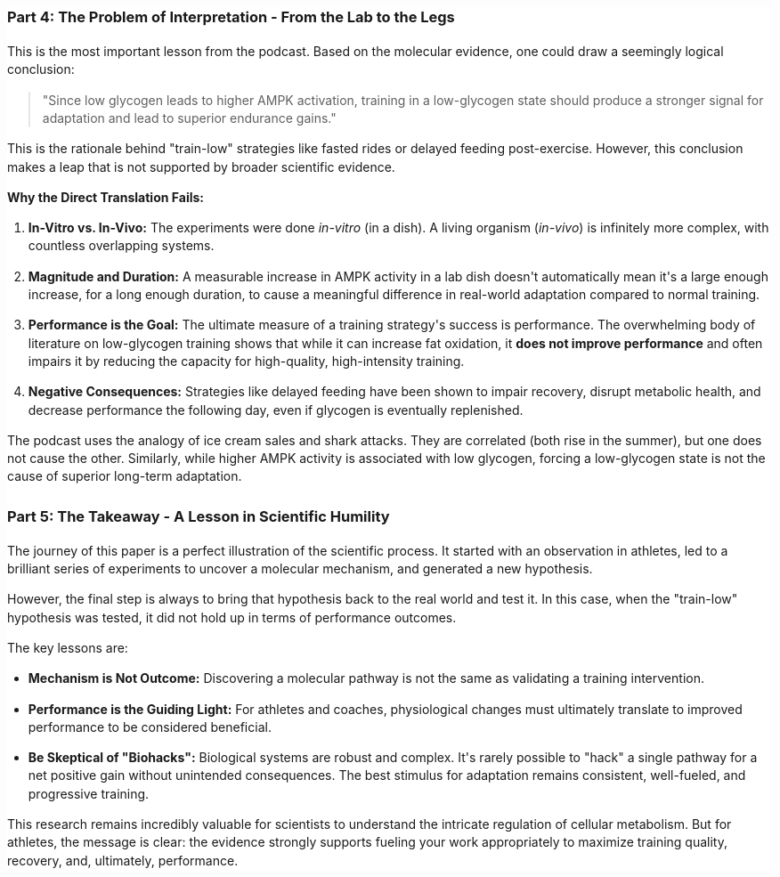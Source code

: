 ### Part 4: The Problem of Interpretation - From the Lab to the Legs

This is the most important lesson from the podcast. Based on the molecular evidence, one could draw a seemingly logical conclusion:

> "Since low glycogen leads to higher AMPK activation, training in a low-glycogen state should produce a stronger signal for adaptation and lead to superior endurance gains."

This is the rationale behind "train-low" strategies like fasted rides or delayed feeding post-exercise. However, this conclusion makes a leap that is not supported by broader scientific evidence.

**Why the Direct Translation Fails:**

1.  **In-Vitro vs. In-Vivo:** The experiments were done _in-vitro_ (in a dish). A living organism (_in-vivo_) is infinitely more complex, with countless overlapping systems.
    
2.  **Magnitude and Duration:** A measurable increase in AMPK activity in a lab dish doesn't automatically mean it's a large enough increase, for a long enough duration, to cause a meaningful difference in real-world adaptation compared to normal training.
    
3.  **Performance is the Goal:** The ultimate measure of a training strategy's success is performance. The overwhelming body of literature on low-glycogen training shows that while it can increase fat oxidation, it **does not improve performance** and often impairs it by reducing the capacity for high-quality, high-intensity training.
    
4.  **Negative Consequences:** Strategies like delayed feeding have been shown to impair recovery, disrupt metabolic health, and decrease performance the following day, even if glycogen is eventually replenished.
    

The podcast uses the analogy of ice cream sales and shark attacks. They are correlated (both rise in the summer), but one does not cause the other. Similarly, while higher AMPK activity is associated with low glycogen, forcing a low-glycogen state is not the cause of superior long-term adaptation.

### Part 5: The Takeaway - A Lesson in Scientific Humility

The journey of this paper is a perfect illustration of the scientific process. It started with an observation in athletes, led to a brilliant series of experiments to uncover a molecular mechanism, and generated a new hypothesis.

However, the final step is always to bring that hypothesis back to the real world and test it. In this case, when the "train-low" hypothesis was tested, it did not hold up in terms of performance outcomes.

The key lessons are:

-   **Mechanism is Not Outcome:** Discovering a molecular pathway is not the same as validating a training intervention.
    
-   **Performance is the Guiding Light:** For athletes and coaches, physiological changes must ultimately translate to improved performance to be considered beneficial.
    
-   **Be Skeptical of "Biohacks":** Biological systems are robust and complex. It's rarely possible to "hack" a single pathway for a net positive gain without unintended consequences. The best stimulus for adaptation remains consistent, well-fueled, and progressive training.
    

This research remains incredibly valuable for scientists to understand the intricate regulation of cellular metabolism. But for athletes, the message is clear: the evidence strongly supports fueling your work appropriately to maximize training quality, recovery, and, ultimately, performance.